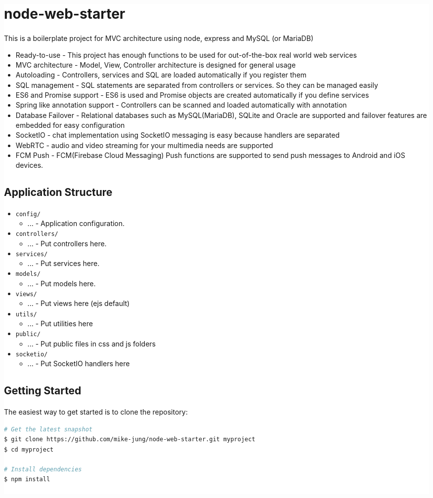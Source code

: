 # node-web-starter

This is a boilerplate project for MVC architecture using node, express and MySQL (or MariaDB)

- Ready-to-use - This project has enough functions to be used for out-of-the-box real world web services
- MVC architecture - Model, View, Controller architecture is designed for general usage
- Autoloading - Controllers, services and SQL are loaded automatically if you register them
- SQL management - SQL statements are separated from controllers or services. So they can be managed easily
- ES6 and Promise support - ES6 is used and Promise objects are created automatically if you define services
- Spring like annotation support - Controllers can be scanned and loaded automatically with annotation
- Database Failover - Relational databases such as MySQL(MariaDB), SQLite and Oracle are supported and failover features are embedded for easy configuration
- SocketIO - chat implementation using SocketIO messaging is easy because handlers are separated
- WebRTC - audio and video streaming for your multimedia needs are supported
- FCM Push - FCM(Firebase Cloud Messaging) Push functions are supported to send push messages to Android and iOS devices.


## Application Structure

  * `config/`
    * ... - Application configuration.
  * `controllers/`
    * ... - Put controllers here.
  * `services/`
    * ... - Put services here.
  * `models/`
    * ... - Put  models here.    
  * `views/`
    * ... - Put views here (ejs default)
  * `utils/`
    * ... - Put utilities here
  * `public/`
    * ... - Put public files in css and js folders
  * `socketio/`
    * ... - Put SocketIO handlers here    
     

## Getting Started

The easiest way to get started is to clone the repository:

```sh
# Get the latest snapshot
$ git clone https://github.com/mike-jung/node-web-starter.git myproject
$ cd myproject

# Install dependencies
$ npm install
 
```
